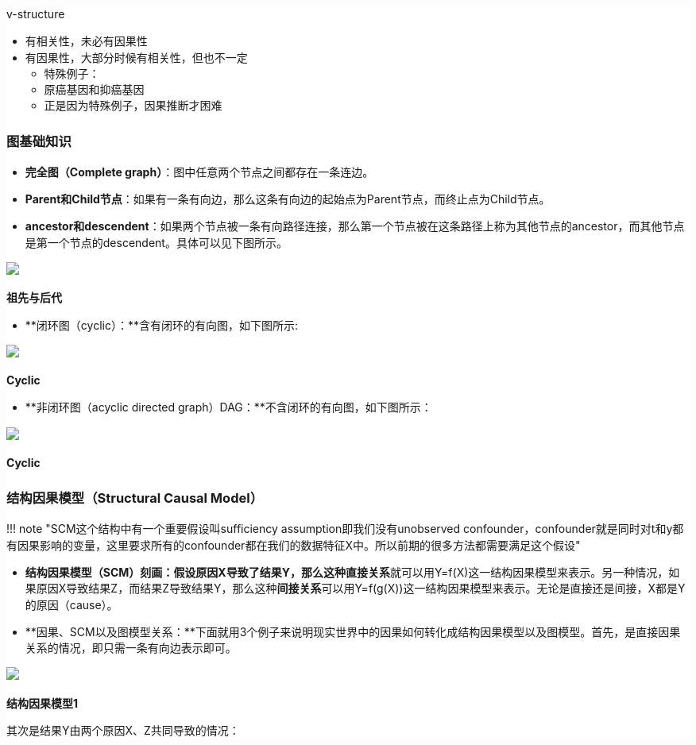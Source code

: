 
v-structure


- 有相关性，未必有因果性
- 有因果性，大部分时候有相关性，但也不一定
  - 特殊例子：
  - 原癌基因和抑癌基因
  - 正是因为特殊例子，因果推断才困难















### 图基础知识

*   **完全图（Complete graph）**：图中任意两个节点之间都存在一条连边。

*   **Parent和Child节点**：如果有一条有向边，那么这条有向边的起始点为Parent节点，而终止点为Child节点。

*   **ancestor和descendent**：如果两个节点被一条有向路径连接，那么第一个节点被在这条路径上称为其他节点的ancestor，而其他节点是第一个节点的descendent。具体可以见下图所示。

![](https://github.com/Peyton-Chen/Picture/raw/master/casual4.1.JPG)

**祖先与后代**

*   **闭环图（cyclic）：**含有闭环的有向图，如下图所示:

![](https://github.com/Peyton-Chen/Picture/raw/master/casual4.2.JPG)

**Cyclic**

*   **非闭环图（acyclic directed graph）DAG：**不含闭环的有向图，如下图所示：

![](https://github.com/Peyton-Chen/Picture/raw/master/casual4.3.JPG)

**Cyclic**

### 结构因果模型（Structural Causal Model）
!!! note "SCM这个结构中有一个重要假设叫sufficiency assumption即我们没有unobserved confounder，confounder就是同时对t和y都有因果影响的变量，这里要求所有的confounder都在我们的数据特征X中。所以前期的很多方法都需要满足这个假设"
*   **结构因果模型（SCM）刻画：**假设原因X导致了结果Y，那么这种**直接关系**就可以用Y\=f(X)这一结构因果模型来表示。另一种情况，如果原因X导致结果Z，而结果Z导致结果Y，那么这种**间接关系**可以用Y\=f(g(X))这一结构因果模型来表示。无论是直接还是间接，X都是Y的原因（cause）。

*   **因果、SCM以及图模型关系：**下面就用3个例子来说明现实世界中的因果如何转化成结构因果模型以及图模型。首先，是直接因果关系的情况，即只需一条有向边表示即可。

![](https://github.com/Peyton-Chen/Picture/raw/master/casual5.1.JPG)

**结构因果模型1**

 其次是结果Y由两个原因X、Z共同导致的情况：

